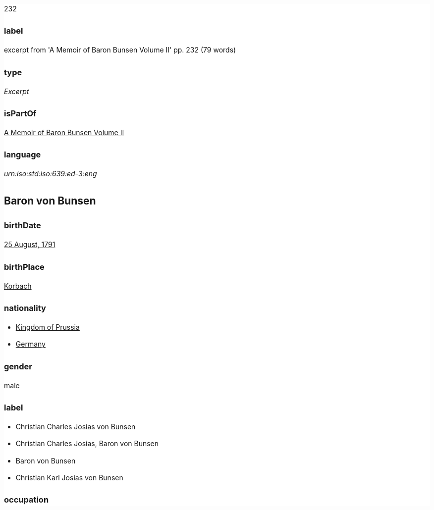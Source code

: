 
232

### label


excerpt from 'A Memoir of Baron Bunsen Volume II' pp. 232 (79 words)

### type


*Excerpt*

### isPartOf


[A Memoir of Baron Bunsen Volume II](#A-Memoir-of-Baron-Bunsen-Volume-II)

### language


*urn:iso:std:iso:639:ed-3:eng*

## Baron von Bunsen

### birthDate


[25 August, 1791](#25-August-1791)

### birthPlace


[Korbach](#Korbach)

### nationality

 - [Kingdom of Prussia](#Kingdom-of-Prussia)

 - [Germany](#Germany)

### gender


male

### label

 - Christian Charles Josias von Bunsen

 - Christian Charles Josias, Baron von Bunsen

 - Baron von Bunsen

 - Christian Karl Josias von Bunsen

### occupation
